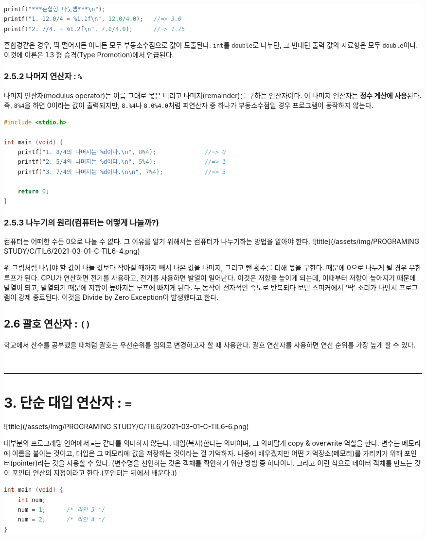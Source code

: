 ```c
printf("***혼합형 나눗셈***\n");
printf("1. 12.0/4 = %1.1f\n", 12.0/4.0);   //=> 3.0
printf("2. 7/4. = %1.2f\n", 7.0/4.0);      //=> 1.75
```

혼합경같은 경우, 딱 떨어지든 아니든 모두 부동소수점으로 값이 도출된다. `int`를 `double`로 나누던, 그 반대던 출력 값의 자료형은 모두 `double`이다. 이것에 이론은 1.3 형 승격(Type Promotion)에서 언급된다.

### 2.5.2 나머지 연산자 : `%`

나머지 연산자(modulus operator)는 이름 그대로 몫은 버리고 나머지(remainder)를 구하는 연산자이다. 이 나머지 연산자는 **정수 계산에 사용**된다. 즉, `8%4`을 하면 0이라는 값이 출력되지만, `8.%4`나 `8.0%4.0`처럼 피연산자 중 하나가 부동소수점일 경우 프로그램이 동작하지 않는다.

```c
#include <stdio.h>

int main (void) {
    printf("1. 8/4의 나머지는 %d이다.\n", 8%4);              //=> 0
    printf("2. 5/4의 나머지는 %d이다.\n", 5%4);              //=> 1
    printf("3. 7/4의 나머지는 %d이다.\n\n", 7%4);            //=> 3
    
    return 0;
}
```

### 2.5.3 나누기의 원리(컴퓨터는 어떻게 나눌까?)

컴퓨터는 어떠한 수든 0으로 나눌 수 없다. 그 이유를 알기 위해서는 컴퓨터가 나누기하는 방법을 알아야 한다. ![title](/assets/img/PROGRAMING STUDY/C/TIL6/2021-03-01-C-TIL6-4.png)

위 그림처럼 나눠야 할 값이 나눌 값보다 작아질 때까지 빼서 나온 값을 나머지, 그리고 뺀 횟수를 더해 몫을 구한다. 때문에 0으로 나누게 될 경우 무한루프가 된다. CPU가 연산하면 전기를 사용하고, 전기를 사용하면 발열이 일어난다.  이것은 저항을 높이게 되는데, 이때부터 저항이 높아지기 때문에 발열이 되고, 발열되기 때문에 저항이 높아지는 루프에 빠지게 된다. 두 동작이 전자적인 속도로 반복되다 보면 스피커에서 '딱' 소리가 나면서 프로그램이 강제 종료된다. 이것을  Divide by Zero Exception이 발생했다고 한다.

## 2.6 괄호 연산자 : `()`

학교에서 산수를 공부했을 때처럼 괄호는 우선순위를 임의로 변경하고자 할 때 사용한다. 괄호 연산자를 사용하면 연산 순위를 가장 높게 할 수 있다.

<br>

***

# 3. 단순 대입 연산자  : `=`

 ![title](/assets/img/PROGRAMING STUDY/C/TIL6/2021-03-01-C-TIL6-6.png)

대부분의 프로그래밍 언어에서 `=`는 같다를 의미하지 않는다. 대입(복사)한다는 의미이며, 그 의미답게 copy & overwrite 역할을 한다. 변수는 메모리에 이름을 붙이는 것이고, 대입은 그 메모리에 값을 저장하는 것이라는 걸 기억하자. 나중에 배우겠지만 어떤 기억장소(메모리)를 가리키기 위해 포인터(pointer)라는 것을 사용할 수 있다. (변수명을 선언하는 것은 객체를 확인하기 위한 방법 중 하나이다. 그리고 이런 식으로 데이터 객체를 만드는 것이 포인터 연산의 지정이라고 한다.(포인터는 뒤에서 배운다.))

```c
int main (void) {
    int num;
    num = 1;      /* 라인 3 */
    num = 2;      /* 라인 4 */
}
```
